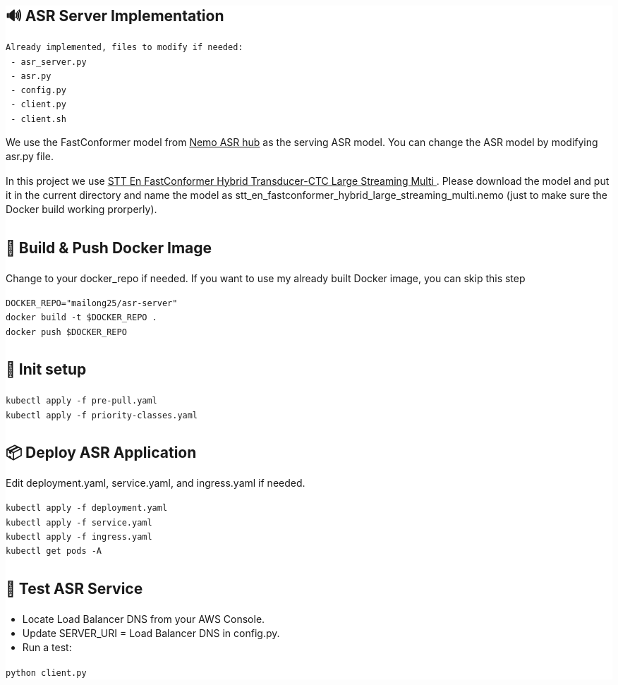 ## 🔊 ASR Server Implementation
```
Already implemented, files to modify if needed:
 - asr_server.py
 - asr.py
 - config.py
 - client.py
 - client.sh
```
We use the FastConformer model from [Nemo ASR hub](https://docs.nvidia.com/nemo-framework/user-guide/latest/nemotoolkit/asr/all_chkpt.html) as the serving ASR model. You can change the ASR model by modifying asr.py file.

In this project we use [STT En FastConformer Hybrid Transducer-CTC Large Streaming Multi ](https://catalog.ngc.nvidia.com/orgs/nvidia/teams/nemo/models/stt_en_fastconformer_hybrid_large_streaming_multi). Please download the model and put it in the current directory and name the model as stt_en_fastconformer_hybrid_large_streaming_multi.nemo (just to make sure the Docker build working prorperly).

## 🐳 Build & Push Docker Image
Change to your docker_repo if needed. If you want to use my already built Docker image, you can skip this step
```
DOCKER_REPO="mailong25/asr-server"
docker build -t $DOCKER_REPO .
docker push $DOCKER_REPO
```

## 🐳 Init setup
```
kubectl apply -f pre-pull.yaml
kubectl apply -f priority-classes.yaml
```

## 📦 Deploy ASR Application
Edit deployment.yaml, service.yaml, and ingress.yaml if needed.
```
kubectl apply -f deployment.yaml
kubectl apply -f service.yaml
kubectl apply -f ingress.yaml
kubectl get pods -A
```

## 🧪 Test ASR Service
- Locate Load Balancer DNS from your AWS Console.
- Update SERVER_URI = Load Balancer DNS in config.py.
- Run a test:
```
python client.py
```

